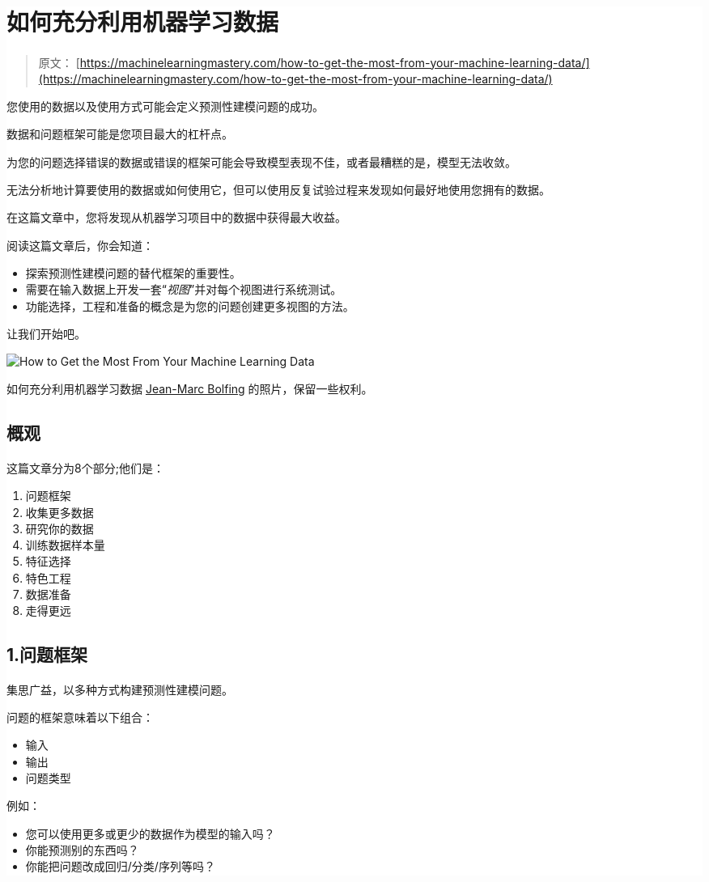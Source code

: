 # 如何充分利用机器学习数据

> 原文： [https://machinelearningmastery.com/how-to-get-the-most-from-your-machine-learning-data/](https://machinelearningmastery.com/how-to-get-the-most-from-your-machine-learning-data/)

您使用的数据以及使用方式可能会定义预测性建模问题的成功。

数据和问题框架可能是您项目最大的杠杆点。

为您的问题选择错误的数据或错误的框架可能会导致模型表现不佳，或者最糟糕的是，模型无法收敛。

无法分析地计算要使用的数据或如何使用它，但可以使用反复试验过程来发现如何最好地使用您拥有的数据。

在这篇文章中，您将发现从机器学习项目中的数据中获得最大收益。

阅读这篇文章后，你会知道：

*   探索预测性建模问题的替代框架的重要性。
*   需要在输入数据上开发一套“_视图_”并对每个视图进行系统测试。
*   功能选择，工程和准备的概念是为您的问题创建更多视图的方法。

让我们开始吧。

![How to Get the Most From Your Machine Learning Data](img/32b72c8e8215ba0a790b600e84a371ae.jpg)

如何充分利用机器学习数据
[Jean-Marc Bolfing](https://www.flickr.com/photos/bolfingyamauchi/34340279286/) 的照片，保留一些权利。

## 概观

这篇文章分为8个部分;他们是：

1.  问题框架
2.  收集更多数据
3.  研究你的数据
4.  训练数据样本量
5.  特征选择
6.  特色工程
7.  数据准备
8.  走得更远

## 1.问题框架

集思广益，以多种方式构建预测性建模问题。

问题的框架意味着以下组合：

*   输入
*   输出
*   问题类型

例如：

*   您可以使用更多或更少的数据作为模型的输入吗？
*   你能预测别的东西吗？
*   你能把问题改成回归/分类/序列等吗？
